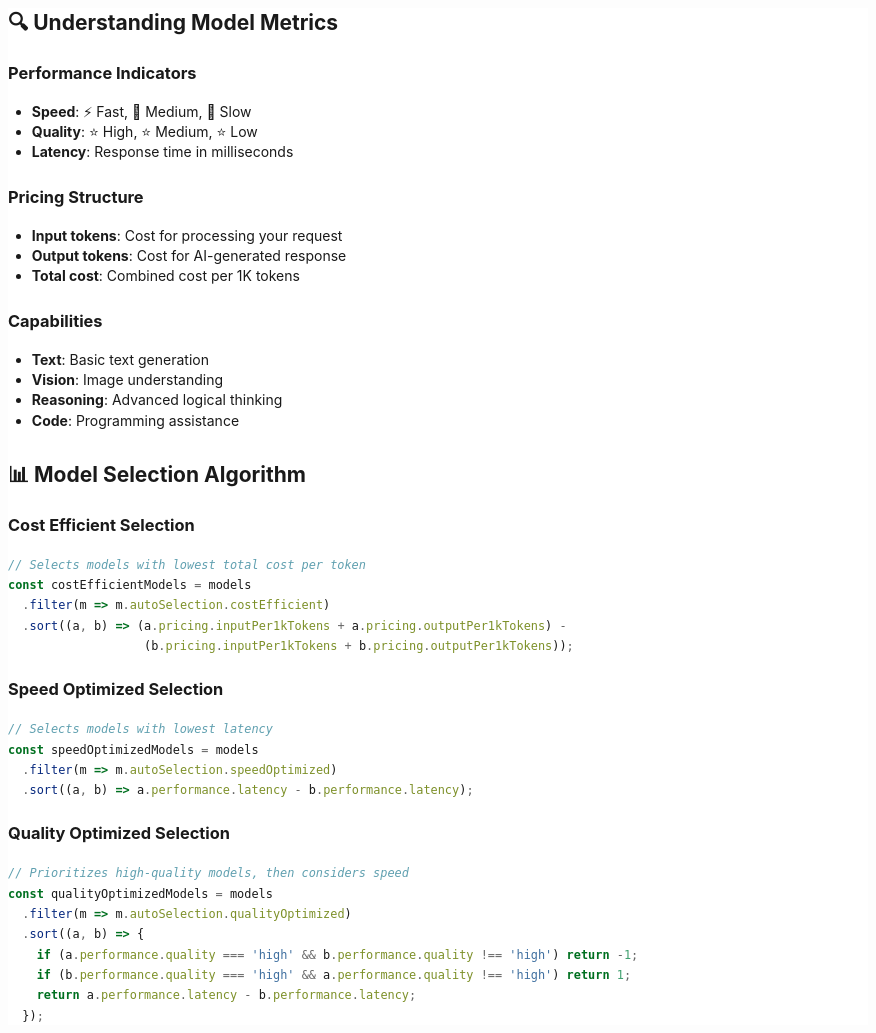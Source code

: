 ## 🔍 Understanding Model Metrics

### **Performance Indicators**
- **Speed**: ⚡ Fast, 🔄 Medium, 🐌 Slow
- **Quality**: ⭐ High, ⭐ Medium, ⭐ Low
- **Latency**: Response time in milliseconds

### **Pricing Structure**
- **Input tokens**: Cost for processing your request
- **Output tokens**: Cost for AI-generated response
- **Total cost**: Combined cost per 1K tokens

### **Capabilities**
- **Text**: Basic text generation
- **Vision**: Image understanding
- **Reasoning**: Advanced logical thinking
- **Code**: Programming assistance

## 📊 Model Selection Algorithm

### **Cost Efficient Selection**
```typescript
// Selects models with lowest total cost per token
const costEfficientModels = models
  .filter(m => m.autoSelection.costEfficient)
  .sort((a, b) => (a.pricing.inputPer1kTokens + a.pricing.outputPer1kTokens) - 
                   (b.pricing.inputPer1kTokens + b.pricing.outputPer1kTokens));
```

### **Speed Optimized Selection**
```typescript
// Selects models with lowest latency
const speedOptimizedModels = models
  .filter(m => m.autoSelection.speedOptimized)
  .sort((a, b) => a.performance.latency - b.performance.latency);
```

### **Quality Optimized Selection**
```typescript
// Prioritizes high-quality models, then considers speed
const qualityOptimizedModels = models
  .filter(m => m.autoSelection.qualityOptimized)
  .sort((a, b) => {
    if (a.performance.quality === 'high' && b.performance.quality !== 'high') return -1;
    if (b.performance.quality === 'high' && a.performance.quality !== 'high') return 1;
    return a.performance.latency - b.performance.latency;
  });
```
